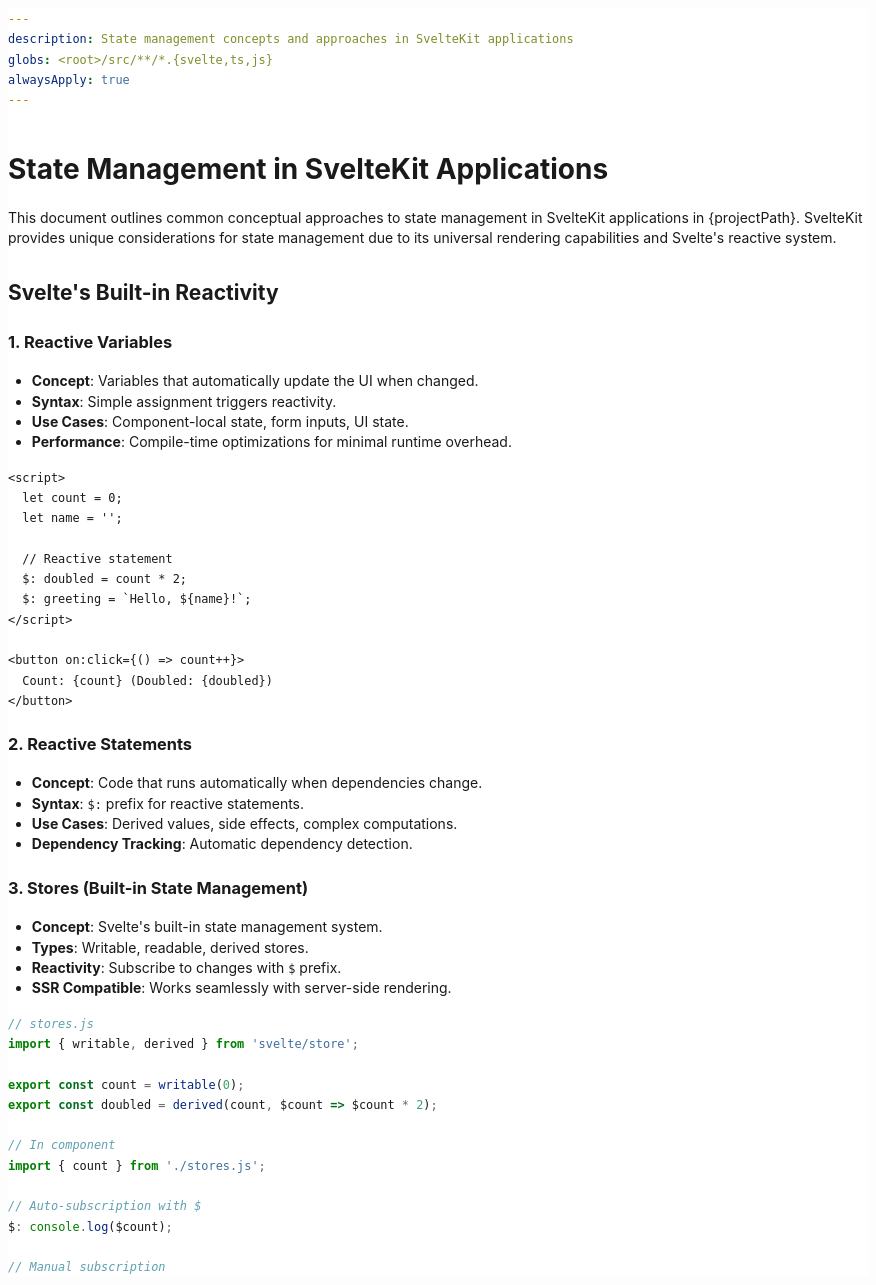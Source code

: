 ```yaml
---
description: State management concepts and approaches in SvelteKit applications
globs: <root>/src/**/*.{svelte,ts,js}
alwaysApply: true
---
```


# State Management in SvelteKit Applications

This document outlines common conceptual approaches to state management in SvelteKit applications in {projectPath}. SvelteKit provides unique considerations for state management due to its universal rendering capabilities and Svelte's reactive system.

## Svelte's Built-in Reactivity

### 1. Reactive Variables
- **Concept**: Variables that automatically update the UI when changed.
- **Syntax**: Simple assignment triggers reactivity.
- **Use Cases**: Component-local state, form inputs, UI state.
- **Performance**: Compile-time optimizations for minimal runtime overhead.

```svelte
<script>
  let count = 0;
  let name = '';
  
  // Reactive statement
  $: doubled = count * 2;
  $: greeting = `Hello, ${name}!`;
</script>

<button on:click={() => count++}>
  Count: {count} (Doubled: {doubled})
</button>
```

### 2. Reactive Statements
- **Concept**: Code that runs automatically when dependencies change.
- **Syntax**: `$:` prefix for reactive statements.
- **Use Cases**: Derived values, side effects, complex computations.
- **Dependency Tracking**: Automatic dependency detection.

### 3. Stores (Built-in State Management)
- **Concept**: Svelte's built-in state management system.
- **Types**: Writable, readable, derived stores.
- **Reactivity**: Subscribe to changes with `$` prefix.
- **SSR Compatible**: Works seamlessly with server-side rendering.

```javascript
// stores.js
import { writable, derived } from 'svelte/store';

export const count = writable(0);
export const doubled = derived(count, $count => $count * 2);

// In component
import { count } from './stores.js';

// Auto-subscription with $
$: console.log($count);

// Manual subscription
```